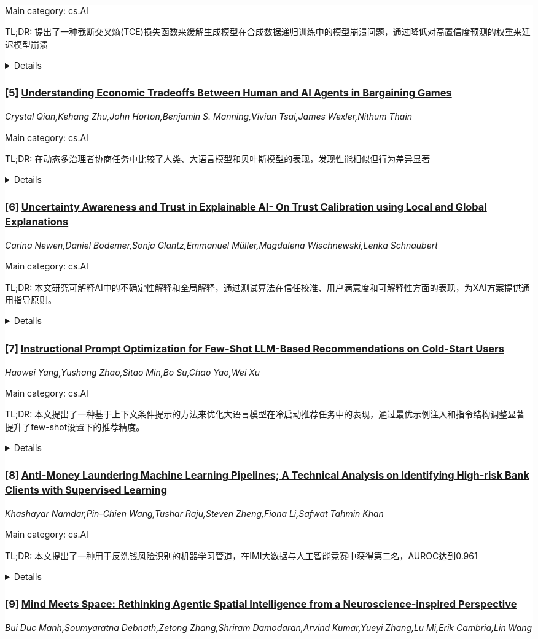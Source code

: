 Main category: cs.AI

TL;DR: 提出了一种截断交叉熵(TCE)损失函数来缓解生成模型在合成数据递归训练中的模型崩溃问题，通过降低对高置信度预测的权重来延迟模型崩溃


<details><summary>Details</summary></details>


### [5] [Understanding Economic Tradeoffs Between Human and AI Agents in Bargaining Games](https://arxiv.org/abs/2509.09071)
*Crystal Qian,Kehang Zhu,John Horton,Benjamin S. Manning,Vivian Tsai,James Wexler,Nithum Thain*

Main category: cs.AI

TL;DR: 在动态多治理者协商任务中比较了人类、大语言模型和贝叶斯模型的表现，发现性能相似但行为差异显著


<details><summary>Details</summary></details>


### [6] [Uncertainty Awareness and Trust in Explainable AI- On Trust Calibration using Local and Global Explanations](https://arxiv.org/abs/2509.08989)
*Carina Newen,Daniel Bodemer,Sonja Glantz,Emmanuel Müller,Magdalena Wischnewski,Lenka Schnaubert*

Main category: cs.AI

TL;DR: 本文研究可解释AI中的不确定性解释和全局解释，通过测试算法在信任校准、用户满意度和可解释性方面的表现，为XAI方案提供通用指导原则。


<details><summary>Details</summary></details>


### [7] [Instructional Prompt Optimization for Few-Shot LLM-Based Recommendations on Cold-Start Users](https://arxiv.org/abs/2509.09066)
*Haowei Yang,Yushang Zhao,Sitao Min,Bo Su,Chao Yao,Wei Xu*

Main category: cs.AI

TL;DR: 本文提出了一种基于上下文条件提示的方法来优化大语言模型在冷启动推荐任务中的表现，通过最优示例注入和指令结构调整显著提升了few-shot设置下的推荐精度。


<details><summary>Details</summary></details>


### [8] [Anti-Money Laundering Machine Learning Pipelines; A Technical Analysis on Identifying High-risk Bank Clients with Supervised Learning](https://arxiv.org/abs/2509.09127)
*Khashayar Namdar,Pin-Chien Wang,Tushar Raju,Steven Zheng,Fiona Li,Safwat Tahmin Khan*

Main category: cs.AI

TL;DR: 本文提出了一种用于反洗钱风险识别的机器学习管道，在IMI大数据与人工智能竞赛中获得第二名，AUROC达到0.961


<details><summary>Details</summary></details>


### [9] [Mind Meets Space: Rethinking Agentic Spatial Intelligence from a Neuroscience-inspired Perspective](https://arxiv.org/abs/2509.09154)
*Bui Duc Manh,Soumyaratna Debnath,Zetong Zhang,Shriram Damodaran,Arvind Kumar,Yueyi Zhang,Lu Mi,Erik Cambria,Lin Wang*
